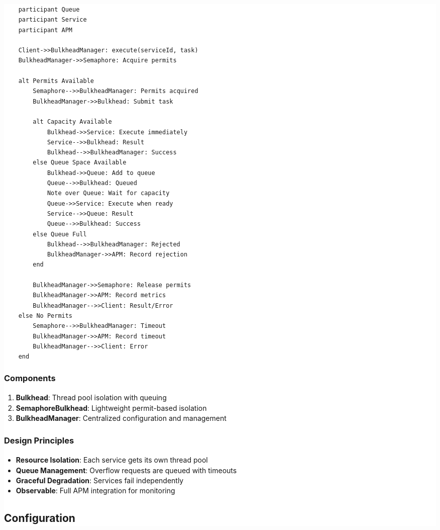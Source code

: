 ```mermaid
    participant Queue
    participant Service
    participant APM
    
    Client->>BulkheadManager: execute(serviceId, task)
    BulkheadManager->>Semaphore: Acquire permits
    
    alt Permits Available
        Semaphore-->>BulkheadManager: Permits acquired
        BulkheadManager->>Bulkhead: Submit task
        
        alt Capacity Available
            Bulkhead->>Service: Execute immediately
            Service-->>Bulkhead: Result
            Bulkhead-->>BulkheadManager: Success
        else Queue Space Available
            Bulkhead->>Queue: Add to queue
            Queue-->>Bulkhead: Queued
            Note over Queue: Wait for capacity
            Queue->>Service: Execute when ready
            Service-->>Queue: Result
            Queue-->>Bulkhead: Success
        else Queue Full
            Bulkhead-->>BulkheadManager: Rejected
            BulkheadManager->>APM: Record rejection
        end
        
        BulkheadManager->>Semaphore: Release permits
        BulkheadManager->>APM: Record metrics
        BulkheadManager-->>Client: Result/Error
    else No Permits
        Semaphore-->>BulkheadManager: Timeout
        BulkheadManager->>APM: Record timeout
        BulkheadManager-->>Client: Error
    end
```

### Components

1. **Bulkhead**: Thread pool isolation with queuing
2. **SemaphoreBulkhead**: Lightweight permit-based isolation
3. **BulkheadManager**: Centralized configuration and management

### Design Principles

- **Resource Isolation**: Each service gets its own thread pool
- **Queue Management**: Overflow requests are queued with timeouts
- **Graceful Degradation**: Services fail independently
- **Observable**: Full APM integration for monitoring

## Configuration

